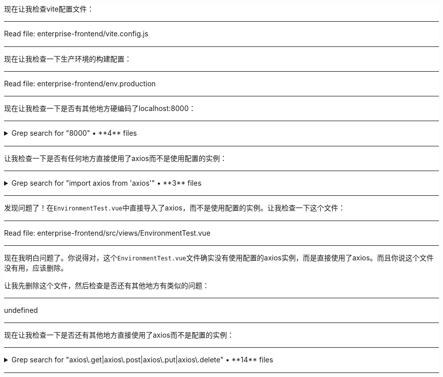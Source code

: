 现在让我检查vite配置文件：


---

Read file: enterprise-frontend/vite.config.js

---

现在让我检查一下生产环境的构建配置：


---

Read file: enterprise-frontend/env.production

---

现在让我检查一下是否有其他地方硬编码了localhost:8000：


---

<details><summary>Grep search for "8000" • **4** files</summary></details>

---

让我检查一下是否有任何地方直接使用了axios而不是使用配置的实例：


---

<details><summary>Grep search for "import axios from 'axios'" • **3** files</summary></details>

---

发现问题了！在`EnvironmentTest.vue`中直接导入了axios，而不是使用配置的实例。让我检查一下这个文件：


---

Read file: enterprise-frontend/src/views/EnvironmentTest.vue

---

现在我明白问题了。你说得对，这个`EnvironmentTest.vue`文件确实没有使用配置的axios实例，而是直接使用了axios。而且你说这个文件没有用，应该删除。

让我先删除这个文件，然后检查是否还有其他地方有类似的问题：


---

undefined

---

现在让我检查一下是否还有其他地方直接使用了axios而不是配置的实例：


---

<details><summary>Grep search for "axios\.get|axios\.post|axios\.put|axios\.delete" • **14** files</summary></details>

---
